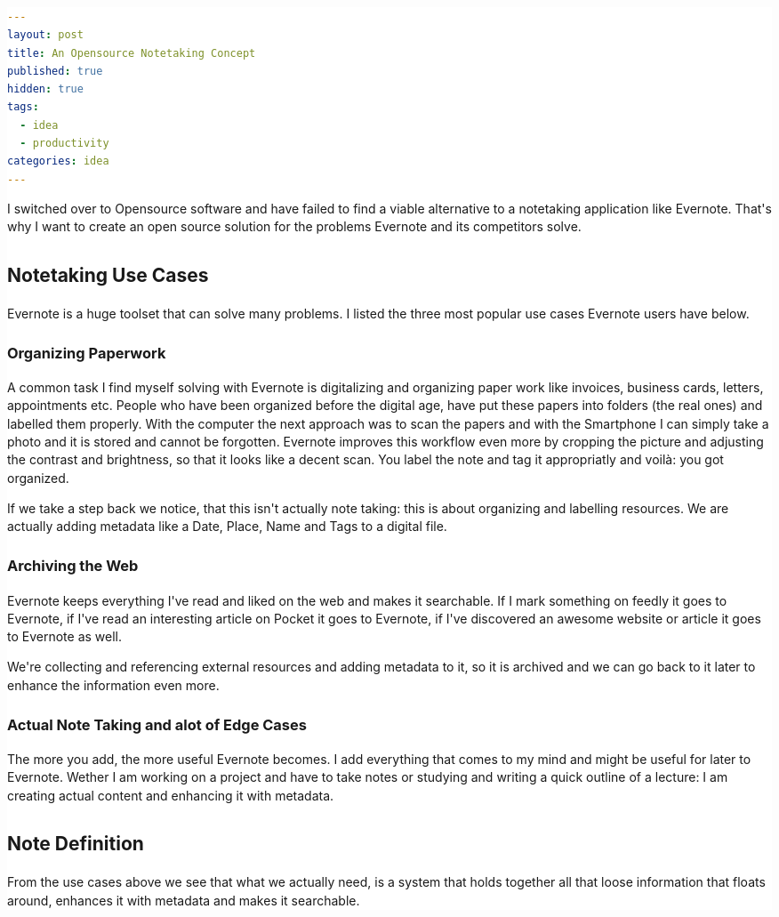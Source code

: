 ```yaml
---
layout: post
title: An Opensource Notetaking Concept
published: true
hidden: true
tags: 
  - idea
  - productivity
categories: idea
---
```


I switched over to Opensource software and have failed to find a viable alternative to a notetaking application like Evernote. That's why I want to create an open source solution for the problems Evernote and its competitors solve.

## Notetaking Use Cases
Evernote is a huge toolset that can solve many problems. I listed the three most popular use cases Evernote users have below.

### Organizing Paperwork
A common task I find myself solving with Evernote is digitalizing and organizing paper work like invoices, business cards, letters, appointments etc.
People who have been organized before the digital age, have put these papers into folders (the real ones) and labelled them properly. With the computer the next approach was to scan the papers and with the Smartphone I can simply take a photo and it is stored and cannot be forgotten.
Evernote improves this workflow even more by cropping the picture and adjusting the contrast and brightness, so that it looks like a decent scan. You label the note and tag it appropriatly and voilà: you got organized.

If we take a step back we notice, that this isn't actually note taking: this is about organizing and labelling resources. We are actually adding metadata like a Date, Place, Name and Tags to a digital file.

### Archiving the Web
Evernote keeps everything I've read and liked on the web and makes it searchable.
If I mark something on feedly it goes to Evernote, if I've read an interesting article on Pocket it goes to Evernote, if I've discovered an awesome website or article it goes to Evernote as well.

We're collecting and referencing external resources and adding metadata to it, so it is archived and we can go back to it later to enhance the information even more.

### Actual Note Taking and alot of Edge Cases
The more you add, the more useful Evernote becomes. I add everything that comes to my mind and might be useful for later to Evernote. Wether I am working on a project and have to take notes or studying and writing a quick outline of a lecture: I am creating actual content and enhancing it with metadata.

## Note Definition
From the use cases above we see that what we actually need, is a system that holds together all that loose information that floats around, enhances it with metadata and makes it searchable.
